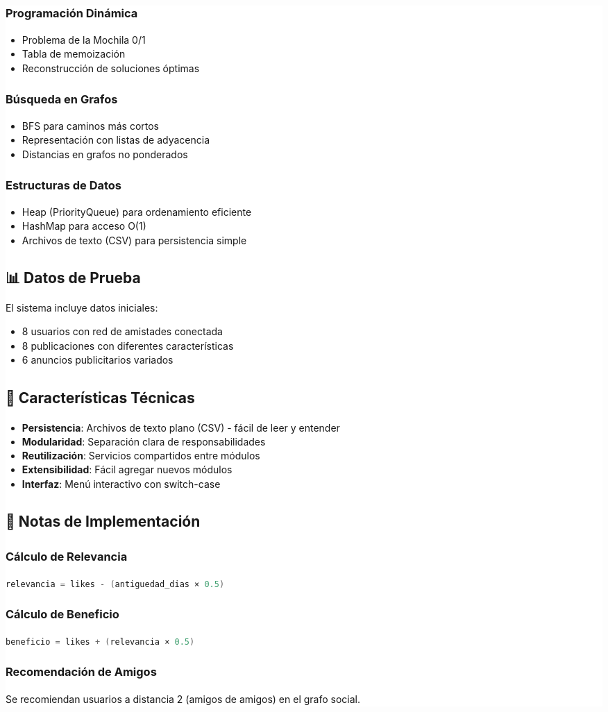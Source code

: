 ### Programación Dinámica

- Problema de la Mochila 0/1
- Tabla de memoización
- Reconstrucción de soluciones óptimas

### Búsqueda en Grafos

- BFS para caminos más cortos
- Representación con listas de adyacencia
- Distancias en grafos no ponderados

### Estructuras de Datos

- Heap (PriorityQueue) para ordenamiento eficiente
- HashMap para acceso O(1)
- Archivos de texto (CSV) para persistencia simple

## 📊 Datos de Prueba

El sistema incluye datos iniciales:

- 8 usuarios con red de amistades conectada
- 8 publicaciones con diferentes características
- 6 anuncios publicitarios variados

## 🔧 Características Técnicas

- **Persistencia**: Archivos de texto plano (CSV) - fácil de leer y entender
- **Modularidad**: Separación clara de responsabilidades
- **Reutilización**: Servicios compartidos entre módulos
- **Extensibilidad**: Fácil agregar nuevos módulos
- **Interfaz**: Menú interactivo con switch-case

## 📝 Notas de Implementación

### Cálculo de Relevancia

```java
relevancia = likes - (antiguedad_dias × 0.5)
```

### Cálculo de Beneficio

```java
beneficio = likes + (relevancia × 0.5)
```

### Recomendación de Amigos

Se recomiendan usuarios a distancia 2 (amigos de amigos) en el grafo social.
